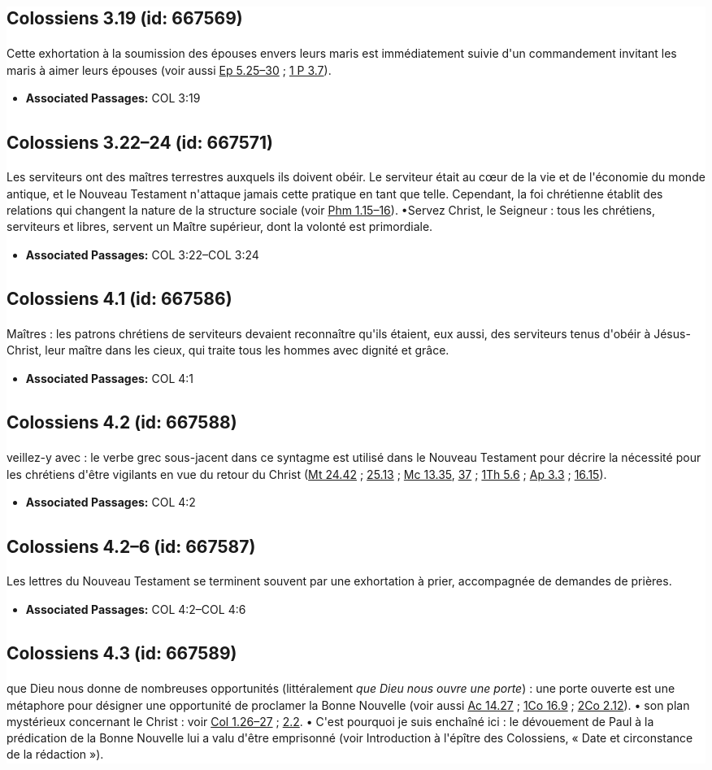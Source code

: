 ## Colossiens 3.19 (id: 667569)

Cette exhortation à la soumission des épouses envers leurs maris est immédiatement suivie d'un commandement invitant les maris à aimer leurs épouses (voir aussi [Ep 5\.25–30](https://ref.ly/Eph5:25-Eph5:30) ; [1 P 3\.7](https://ref.ly/1Pet3:7)).

* **Associated Passages:** COL 3:19

## Colossiens 3.22–24 (id: 667571)

Les serviteurs ont des maîtres terrestres auxquels ils doivent obéir. Le serviteur était au cœur de la vie et de l'économie du monde antique, et le Nouveau Testament n'attaque jamais cette pratique en tant que telle. Cependant, la foi chrétienne établit des relations qui changent la nature de la structure sociale (voir [Phm 1\.15–16](https://ref.ly/Phlm1:15-Phlm1:16)). •Servez Christ, le Seigneur : tous les chrétiens, serviteurs et libres, servent un Maître supérieur, dont la volonté est primordiale.

* **Associated Passages:** COL 3:22–COL 3:24

## Colossiens 4.1 (id: 667586)

Maîtres : les patrons chrétiens de serviteurs devaient reconnaître qu'ils étaient, eux aussi, des serviteurs tenus d'obéir à Jésus\-Christ, leur maître dans les cieux, qui traite tous les hommes avec dignité et grâce.

* **Associated Passages:** COL 4:1

## Colossiens 4.2 (id: 667588)

veillez\-y avec : le verbe grec sous\-jacent dans ce syntagme est utilisé dans le Nouveau Testament pour décrire la nécessité pour les chrétiens d'être vigilants en vue du retour du Christ ([Mt 24\.42](https://ref.ly/Matt24:42) ; [25\.13](https://ref.ly/Matt25:13) ; [Mc 13\.35](https://ref.ly/Mark13:35), [37](https://ref.ly/Mark13:37) ; [1Th 5\.6](https://ref.ly/1Thess5:6) ; [Ap 3\.3](https://ref.ly/Rev3:3) ; [16\.15](https://ref.ly/Rev16:15)).

* **Associated Passages:** COL 4:2

## Colossiens 4.2–6 (id: 667587)

Les lettres du Nouveau Testament se terminent souvent par une exhortation à prier, accompagnée de demandes de prières.

* **Associated Passages:** COL 4:2–COL 4:6

## Colossiens 4.3 (id: 667589)

que Dieu nous donne de nombreuses opportunités (littéralement *que Dieu nous ouvre une porte*) : une porte ouverte est une métaphore pour désigner une opportunité de proclamer la Bonne Nouvelle (voir aussi [Ac 14\.27](https://ref.ly/Acts14:27) ; [1Co 16\.9](https://ref.ly/1Cor16:9) ; [2Co 2\.12](https://ref.ly/2Cor2:12)). • son plan mystérieux concernant le Christ : voir [Col 1\.26–27](https://ref.ly/Col1:26-Col1:27) ; [2\.2](https://ref.ly/Col2:2). • C'est pourquoi je suis enchaîné ici : le dévouement de Paul à la prédication de la Bonne Nouvelle lui a valu d'être emprisonné (voir Introduction à l'épître des Colossiens, « Date et circonstance de la rédaction »).
